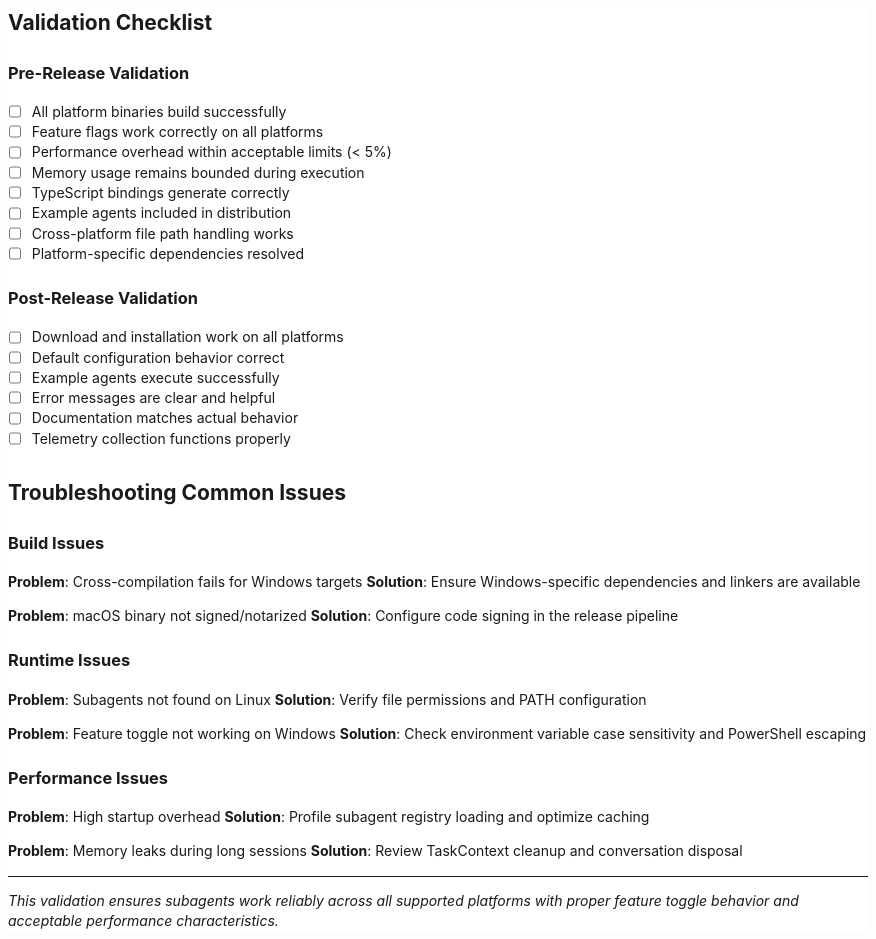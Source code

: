## Validation Checklist

### Pre-Release Validation

- [ ] All platform binaries build successfully
- [ ] Feature flags work correctly on all platforms
- [ ] Performance overhead within acceptable limits (< 5%)
- [ ] Memory usage remains bounded during execution
- [ ] TypeScript bindings generate correctly
- [ ] Example agents included in distribution
- [ ] Cross-platform file path handling works
- [ ] Platform-specific dependencies resolved

### Post-Release Validation

- [ ] Download and installation work on all platforms
- [ ] Default configuration behavior correct
- [ ] Example agents execute successfully
- [ ] Error messages are clear and helpful
- [ ] Documentation matches actual behavior
- [ ] Telemetry collection functions properly

## Troubleshooting Common Issues

### Build Issues

**Problem**: Cross-compilation fails for Windows targets
**Solution**: Ensure Windows-specific dependencies and linkers are available

**Problem**: macOS binary not signed/notarized
**Solution**: Configure code signing in the release pipeline

### Runtime Issues

**Problem**: Subagents not found on Linux
**Solution**: Verify file permissions and PATH configuration

**Problem**: Feature toggle not working on Windows
**Solution**: Check environment variable case sensitivity and PowerShell escaping

### Performance Issues

**Problem**: High startup overhead
**Solution**: Profile subagent registry loading and optimize caching

**Problem**: Memory leaks during long sessions
**Solution**: Review TaskContext cleanup and conversation disposal

---

*This validation ensures subagents work reliably across all supported platforms with proper feature toggle behavior and acceptable performance characteristics.*